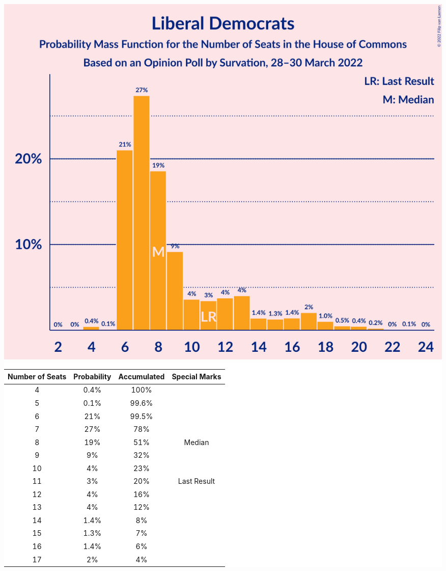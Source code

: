 ![Graph with seats probability mass function not yet produced](2022-03-30-Survation-seats-pmf-liberaldemocrats.png "Seats Probability Mass Function")

| Number of Seats | Probability | Accumulated | Special Marks |
|:---------------:|:-----------:|:-----------:|:-------------:|
| 4 | 0.4% | 100% |  |
| 5 | 0.1% | 99.6% |  |
| 6 | 21% | 99.5% |  |
| 7 | 27% | 78% |  |
| 8 | 19% | 51% | Median |
| 9 | 9% | 32% |  |
| 10 | 4% | 23% |  |
| 11 | 3% | 20% | Last Result |
| 12 | 4% | 16% |  |
| 13 | 4% | 12% |  |
| 14 | 1.4% | 8% |  |
| 15 | 1.3% | 7% |  |
| 16 | 1.4% | 6% |  |
| 17 | 2% | 4% |  |